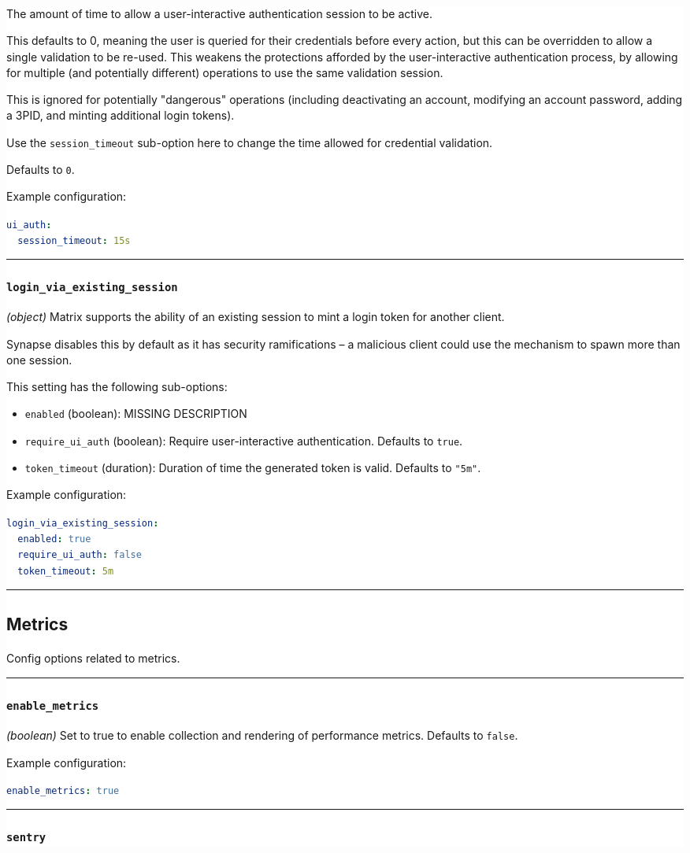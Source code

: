 The amount of time to allow a user-interactive authentication session to be active.

This defaults to 0, meaning the user is queried for their credentials before every action, but this can be overridden to allow a single validation to be re-used. This weakens the protections afforded by the user-interactive authentication process, by allowing for multiple (and potentially different) operations to use the same validation session.

This is ignored for potentially "dangerous" operations (including deactivating an account, modifying an account password, adding a 3PID, and minting additional login tokens).

Use the `session_timeout` sub-option here to change the time allowed for credential validation.

Defaults to `0`.

Example configuration:
```yaml
ui_auth:
  session_timeout: 15s
```
---
### `login_via_existing_session`

*(object)* Matrix supports the ability of an existing session to mint a login token for another client.

Synapse disables this by default as it has security ramifications – a malicious client could use the mechanism to spawn more than one session.

This setting has the following sub-options:

* `enabled` (boolean): MISSING DESCRIPTION

* `require_ui_auth` (boolean): Require user-interactive authentication. Defaults to `true`.

* `token_timeout` (duration): Duration of time the generated token is valid. Defaults to `"5m"`.

Example configuration:
```yaml
login_via_existing_session:
  enabled: true
  require_ui_auth: false
  token_timeout: 5m
```
---
## Metrics

Config options related to metrics.

---
### `enable_metrics`

*(boolean)* Set to true to enable collection and rendering of performance metrics. Defaults to `false`.

Example configuration:
```yaml
enable_metrics: true
```
---
### `sentry`
